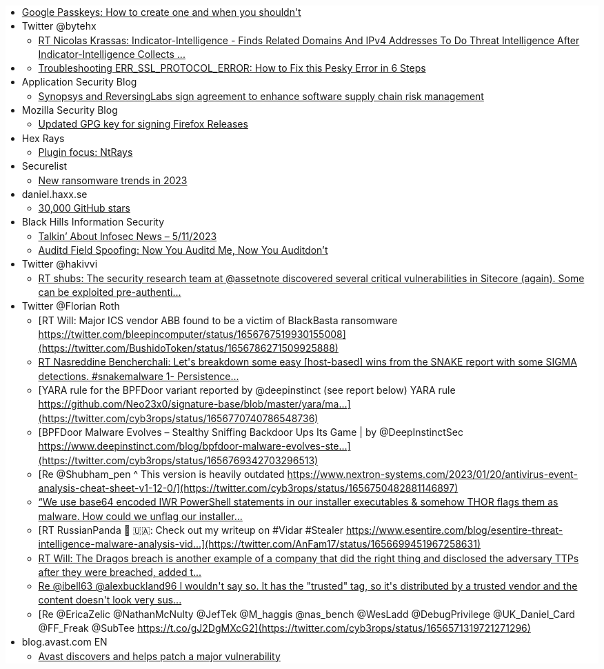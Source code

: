   - [Google Passkeys: How to create one and when you shouldn't](https://www.malwarebytes.com/blog/news/2023/05/google-passkey-how-to-create-one-and-when-you-shouldnt)
- Twitter @bytehx
  - [RT Nicolas Krassas: Indicator-Intelligence - Finds Related Domains And IPv4 Addresses To Do Threat Intelligence After Indicator-Intelligence Collects ...](https://twitter.com/Dinosn/status/1656652770479333378)
- 
  - [Troubleshooting ERR_SSL_PROTOCOL_ERROR: How to Fix this Pesky Error in 6 Steps](https://blog.sucuri.net/2023/05/how-to-fix-err_ssl_protocol_error.html)
- Application Security Blog
  - [Synopsys and ReversingLabs sign agreement to enhance software supply chain risk management](https://www.synopsys.com/blogs/software-security/reversinglabs-synopsys-partnership/)
- Mozilla Security Blog
  - [Updated GPG key for signing Firefox Releases](https://blog.mozilla.org/security/2023/05/11/updated-gpg-key-for-signing-firefox-releases/)
- Hex Rays
  - [Plugin focus: NtRays](https://hex-rays.com/blog/plugin-focus-ntrays/)
- Securelist
  - [New ransomware trends in 2023](https://securelist.com/new-ransomware-trends-in-2023/109660/)
- daniel.haxx.se
  - [30,000 GitHub stars](https://daniel.haxx.se/blog/2023/05/11/30000-github-stars/)
- Black Hills Information Security
  - [Talkin’ About Infosec News – 5/11/2023](https://www.blackhillsinfosec.com/talkin-about-infosec-news-5-11-2023/)
  - [Auditd Field Spoofing: Now You Auditd Me, Now You Auditdon’t](https://www.blackhillsinfosec.com/auditd-field-spoofing-now-you-auditd-me-now-you-auditdont/)
- Twitter @hakivvi
  - [RT shubs: The security research team at @assetnote discovered several critical vulnerabilities in Sitecore (again). Some can be exploited pre-authenti...](https://twitter.com/infosec_au/status/1656583035339575297)
- Twitter @Florian Roth
  - [RT Will: Major ICS vendor ABB found to be a victim of BlackBasta ransomware https://twitter.com/bleepincomputer/status/1656767519930155008](https://twitter.com/BushidoToken/status/1656786271509925888)
  - [RT Nasreddine Bencherchali: Let's breakdown some easy [host-based] wins from the SNAKE report with some SIGMA detections. #snakemalware 1- Persistence...](https://twitter.com/nas_bench/status/1656770759669194757)
  - [YARA rule for the BPFDoor variant reported by @deepinstinct (see report below) YARA rule https://github.com/Neo23x0/signature-base/blob/master/yara/ma...](https://twitter.com/cyb3rops/status/1656770740786548736)
  - [BPFDoor Malware Evolves – Stealthy Sniffing Backdoor Ups Its Game | by @DeepInstinctSec https://www.deepinstinct.com/blog/bpfdoor-malware-evolves-ste...](https://twitter.com/cyb3rops/status/1656769342703296513)
  - [Re @Shubham_pen ^ This version is heavily outdated https://www.nextron-systems.com/2023/01/20/antivirus-event-analysis-cheat-sheet-v1-12-0/](https://twitter.com/cyb3rops/status/1656750482881146897)
  - [“We use base64 encoded IWR PowerShell statements in our installer executables & somehow THOR flags them as malware. How could we unflag our installer...](https://twitter.com/cyb3rops/status/1656739933300617244)
  - [RT RussianPanda 🐼 🇺🇦: Check out my writeup on #Vidar #Stealer https://www.esentire.com/blog/esentire-threat-intelligence-malware-analysis-vid...](https://twitter.com/AnFam17/status/1656699451967258631)
  - [RT Will: The Dragos breach is another example of a company that did the right thing and disclosed the adversary TTPs after they were breached, added t...](https://twitter.com/BushidoToken/status/1656686892014882821)
  - [Re @ibell63 @alexbuckland96 I wouldn't say so. It has the "trusted" tag, so it's distributed by a trusted vendor and the content doesn't look very sus...](https://twitter.com/cyb3rops/status/1656683465146859521)
  - [Re @EricaZelic @NathanMcNulty @JefTek @M_haggis @nas_bench @WesLadd @DebugPrivilege @UK_Daniel_Card @FF_Freak @SubTee https://t.co/gJ2DgMXcG2](https://twitter.com/cyb3rops/status/1656571319721271296)
- blog.avast.com EN
  - [Avast discovers and helps patch a major vulnerability](https://blog.avast.com/avast-patches-microsoft-vulnerability)